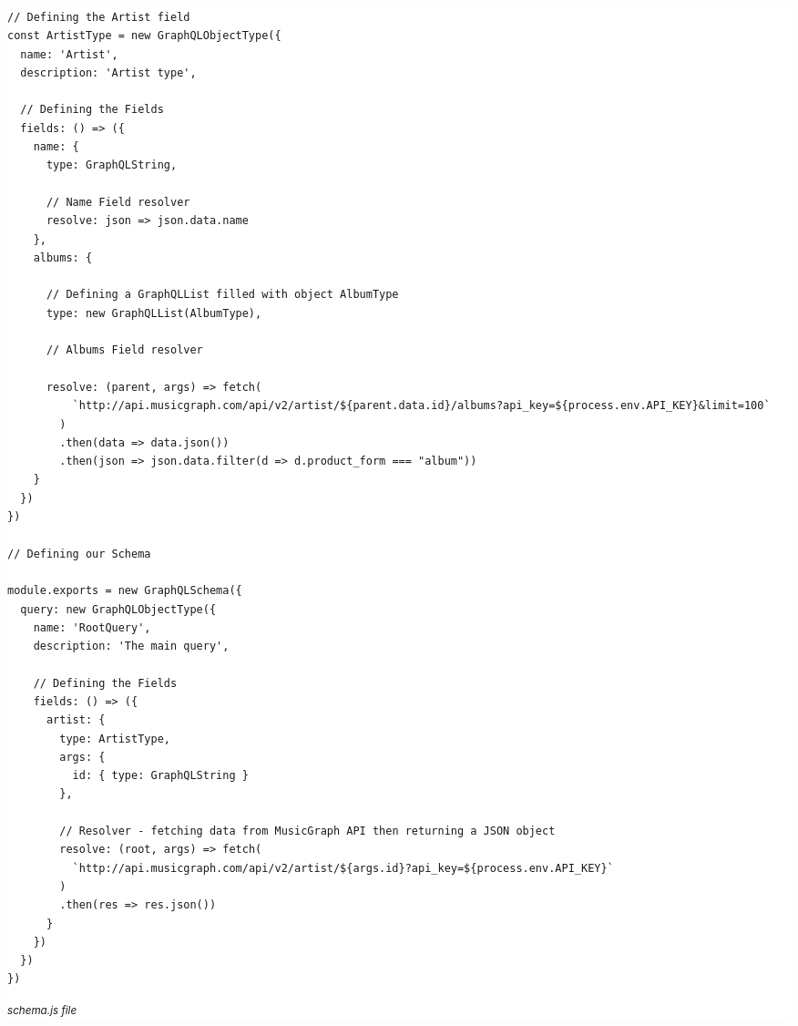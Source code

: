     // Defining the Artist field
    const ArtistType = new GraphQLObjectType({
      name: 'Artist',
      description: 'Artist type',

      // Defining the Fields
      fields: () => ({
        name: {
          type: GraphQLString,

          // Name Field resolver
          resolve: json => json.data.name
        },
        albums: {

          // Defining a GraphQLList filled with object AlbumType
          type: new GraphQLList(AlbumType),

          // Albums Field resolver

          resolve: (parent, args) => fetch(
              `http://api.musicgraph.com/api/v2/artist/${parent.data.id}/albums?api_key=${process.env.API_KEY}&limit=100`
            )
            .then(data => data.json())
            .then(json => json.data.filter(d => d.product_form === "album"))
        }
      })
    })

    // Defining our Schema

    module.exports = new GraphQLSchema({
      query: new GraphQLObjectType({
        name: 'RootQuery',
        description: 'The main query',

        // Defining the Fields
        fields: () => ({
          artist: {
            type: ArtistType,
            args: {
              id: { type: GraphQLString }
            },

            // Resolver - fetching data from MusicGraph API then returning a JSON object
            resolve: (root, args) => fetch(
              `http://api.musicgraph.com/api/v2/artist/${args.id}?api_key=${process.env.API_KEY}`
            )
            .then(res => res.json())
          }
        })
      })
    })
<small>_schema.js file_</small>
